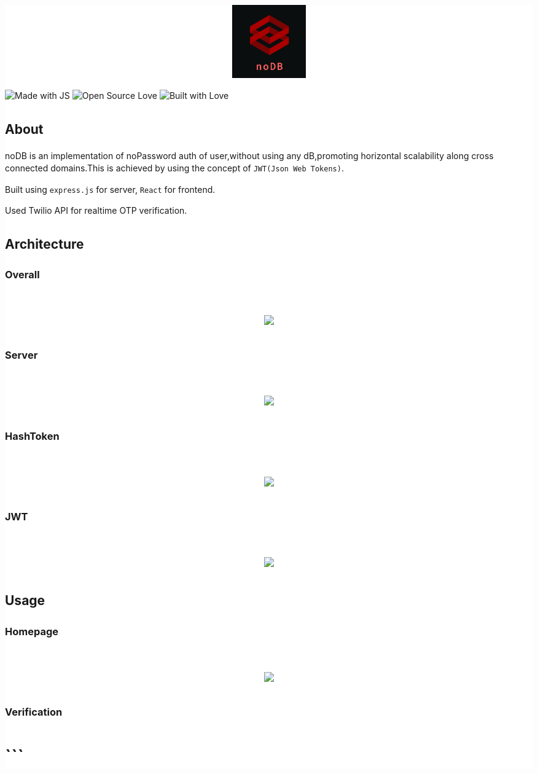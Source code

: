 <p align="center">
  <img src="./src/img/noDB.png" width="120">
</p>

 ![Made with JS](https://img.shields.io/badge/Made%20with-js-blueviolet?style=for-the-badge&logo=js)  ![Open Source Love](https://img.shields.io/badge/Open%20Source-%E2%99%A5-red?style=for-the-badge&logo=open-source-initiative)  ![Built with Love](https://img.shields.io/badge/Built%20With-%E2%99%A5-critical?style=for-the-badge&logo=ko-fi)


##  About
noDB is an implementation of noPassword auth of user,without using any dB,promoting horizontal scalability along cross connected domains.This is achieved by using the concept of ```JWT(Json Web Tokens)```.

Built using ```express.js``` for server,
```React``` for frontend.

Used Twilio API for realtime OTP verification.

##  Architecture 
<h3>Overall<h1>
<p align="center">
  <img src="./src/img/architecture1.png" width="1000">
</p>
<h3>Server<h1>
<p align="center">
  <img src="./src/img/architecture2.png" width="1000">
</p>

</p>
<h3>HashToken<h1>
<p align="center">
  <img src="./src/img/architecture3.png" width="800">
</p>
</p>
<h3>JWT<h1>
<p align="center">
  <img src="./src/img/architecture4.jpeg" width="800">
</p>

##  Usage
<h3>Homepage<h1>
<p align="center">
  <img src="./src/img/home.png" width="700">
</p>
<h3>Verification<h1>
```